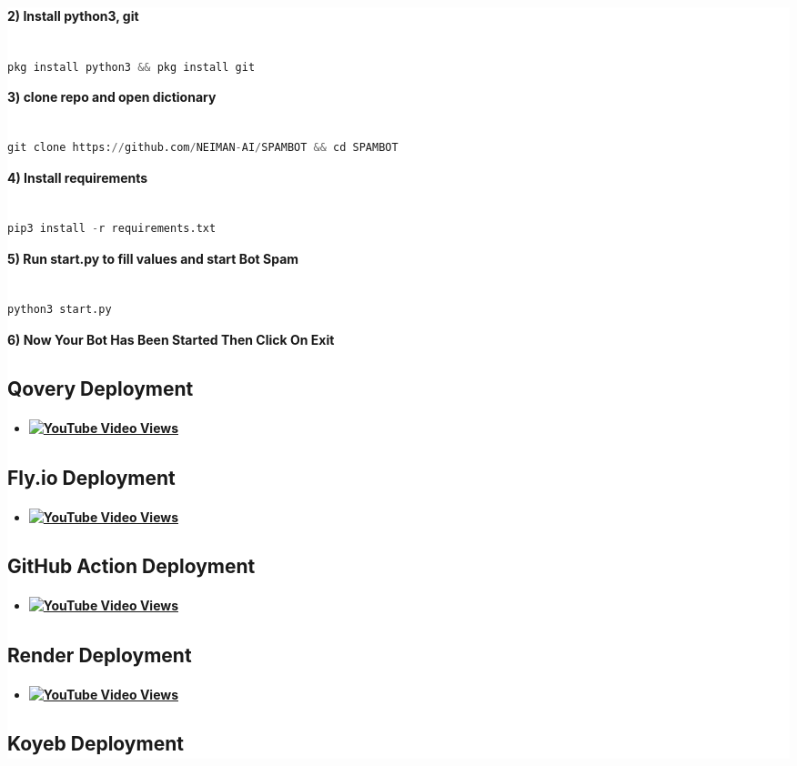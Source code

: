 <b>2) Install python3, git </b>

```python

pkg install python3 && pkg install git

```

<b>3) clone repo and open dictionary </b>

```python

git clone https://github.com/NEIMAN-AI/SPAMBOT && cd SPAMBOT

```

<b>4) Install requirements </b>

```python

pip3 install -r requirements.txt

```

<b>5) Run start.py to fill values and start Bot Spam </b>

```python

python3 start.py

```

<b>6) Now Your Bot Has Been Started Then Click On Exit

## Qovery Deployment

- [![YouTube Video Views](https://img.shields.io/youtube/views/CH_KO1wim2o?label=Tutorial+•+Qovery+•&style=social)](https://youtu.be/CH_KO1wim2o)

## Fly.io Deployment 

- [![YouTube Video Views](https://img.shields.io/youtube/views/CH_KO1wim2o?label=Tutorial+•+Fly.io+•&style=social)](https://youtu.be/CH_KO1wim2o)

## GitHub Action Deployment

- [![YouTube Video Views](https://img.shields.io/youtube/views/CH_KO1wim2o?label=Github+•+Action+•&style=social)](https://youtu.be/CH_KO1wim2o)

## Render Deployment 

- [![YouTube Video Views](https://img.shields.io/youtube/views/CH_KO1wim2o?label=Tutorial+•+Render+•&style=social)](https://youtu.be/CH_KO1wim2o)

## Koyeb Deployment 
